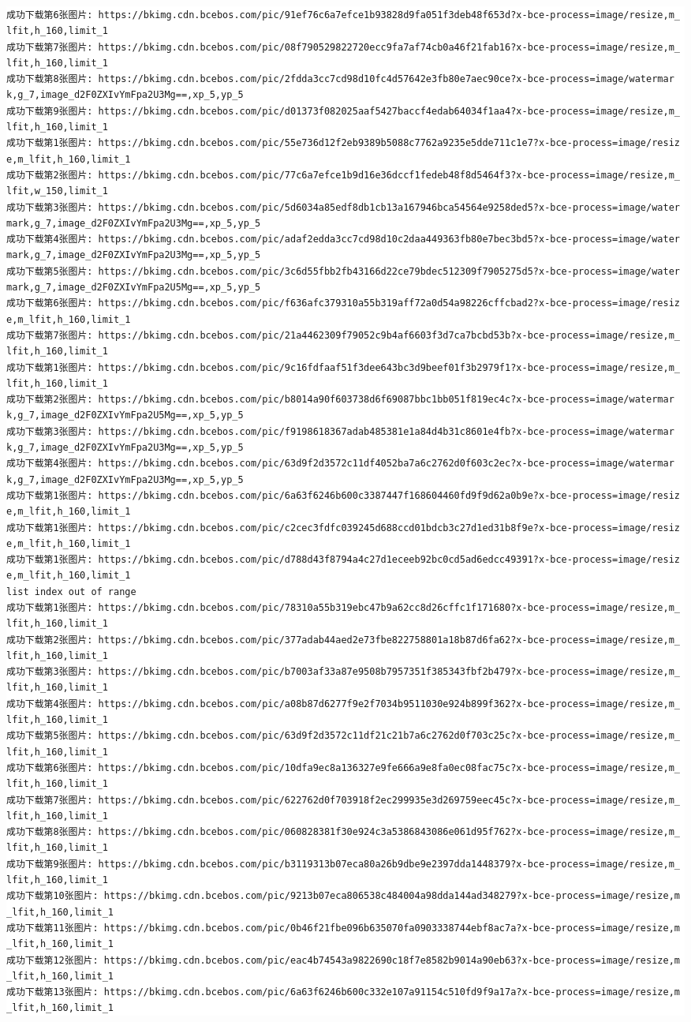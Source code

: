     成功下载第6张图片: https://bkimg.cdn.bcebos.com/pic/91ef76c6a7efce1b93828d9fa051f3deb48f653d?x-bce-process=image/resize,m_lfit,h_160,limit_1
    成功下载第7张图片: https://bkimg.cdn.bcebos.com/pic/08f790529822720ecc9fa7af74cb0a46f21fab16?x-bce-process=image/resize,m_lfit,h_160,limit_1
    成功下载第8张图片: https://bkimg.cdn.bcebos.com/pic/2fdda3cc7cd98d10fc4d57642e3fb80e7aec90ce?x-bce-process=image/watermark,g_7,image_d2F0ZXIvYmFpa2U3Mg==,xp_5,yp_5
    成功下载第9张图片: https://bkimg.cdn.bcebos.com/pic/d01373f082025aaf5427baccf4edab64034f1aa4?x-bce-process=image/resize,m_lfit,h_160,limit_1
    成功下载第1张图片: https://bkimg.cdn.bcebos.com/pic/55e736d12f2eb9389b5088c7762a9235e5dde711c1e7?x-bce-process=image/resize,m_lfit,h_160,limit_1
    成功下载第2张图片: https://bkimg.cdn.bcebos.com/pic/77c6a7efce1b9d16e36dccf1fedeb48f8d5464f3?x-bce-process=image/resize,m_lfit,w_150,limit_1
    成功下载第3张图片: https://bkimg.cdn.bcebos.com/pic/5d6034a85edf8db1cb13a167946bca54564e9258ded5?x-bce-process=image/watermark,g_7,image_d2F0ZXIvYmFpa2U3Mg==,xp_5,yp_5
    成功下载第4张图片: https://bkimg.cdn.bcebos.com/pic/adaf2edda3cc7cd98d10c2daa449363fb80e7bec3bd5?x-bce-process=image/watermark,g_7,image_d2F0ZXIvYmFpa2U3Mg==,xp_5,yp_5
    成功下载第5张图片: https://bkimg.cdn.bcebos.com/pic/3c6d55fbb2fb43166d22ce79bdec512309f7905275d5?x-bce-process=image/watermark,g_7,image_d2F0ZXIvYmFpa2U5Mg==,xp_5,yp_5
    成功下载第6张图片: https://bkimg.cdn.bcebos.com/pic/f636afc379310a55b319aff72a0d54a98226cffcbad2?x-bce-process=image/resize,m_lfit,h_160,limit_1
    成功下载第7张图片: https://bkimg.cdn.bcebos.com/pic/21a4462309f79052c9b4af6603f3d7ca7bcbd53b?x-bce-process=image/resize,m_lfit,h_160,limit_1
    成功下载第1张图片: https://bkimg.cdn.bcebos.com/pic/9c16fdfaaf51f3dee643bc3d9beef01f3b2979f1?x-bce-process=image/resize,m_lfit,h_160,limit_1
    成功下载第2张图片: https://bkimg.cdn.bcebos.com/pic/b8014a90f603738d6f69087bbc1bb051f819ec4c?x-bce-process=image/watermark,g_7,image_d2F0ZXIvYmFpa2U5Mg==,xp_5,yp_5
    成功下载第3张图片: https://bkimg.cdn.bcebos.com/pic/f9198618367adab485381e1a84d4b31c8601e4fb?x-bce-process=image/watermark,g_7,image_d2F0ZXIvYmFpa2U3Mg==,xp_5,yp_5
    成功下载第4张图片: https://bkimg.cdn.bcebos.com/pic/63d9f2d3572c11df4052ba7a6c2762d0f603c2ec?x-bce-process=image/watermark,g_7,image_d2F0ZXIvYmFpa2U3Mg==,xp_5,yp_5
    成功下载第1张图片: https://bkimg.cdn.bcebos.com/pic/6a63f6246b600c3387447f168604460fd9f9d62a0b9e?x-bce-process=image/resize,m_lfit,h_160,limit_1
    成功下载第1张图片: https://bkimg.cdn.bcebos.com/pic/c2cec3fdfc039245d688ccd01bdcb3c27d1ed31b8f9e?x-bce-process=image/resize,m_lfit,h_160,limit_1
    成功下载第1张图片: https://bkimg.cdn.bcebos.com/pic/d788d43f8794a4c27d1eceeb92bc0cd5ad6edcc49391?x-bce-process=image/resize,m_lfit,h_160,limit_1
    list index out of range
    成功下载第1张图片: https://bkimg.cdn.bcebos.com/pic/78310a55b319ebc47b9a62cc8d26cffc1f171680?x-bce-process=image/resize,m_lfit,h_160,limit_1
    成功下载第2张图片: https://bkimg.cdn.bcebos.com/pic/377adab44aed2e73fbe822758801a18b87d6fa62?x-bce-process=image/resize,m_lfit,h_160,limit_1
    成功下载第3张图片: https://bkimg.cdn.bcebos.com/pic/b7003af33a87e9508b7957351f385343fbf2b479?x-bce-process=image/resize,m_lfit,h_160,limit_1
    成功下载第4张图片: https://bkimg.cdn.bcebos.com/pic/a08b87d6277f9e2f7034b9511030e924b899f362?x-bce-process=image/resize,m_lfit,h_160,limit_1
    成功下载第5张图片: https://bkimg.cdn.bcebos.com/pic/63d9f2d3572c11df21c21b7a6c2762d0f703c25c?x-bce-process=image/resize,m_lfit,h_160,limit_1
    成功下载第6张图片: https://bkimg.cdn.bcebos.com/pic/10dfa9ec8a136327e9fe666a9e8fa0ec08fac75c?x-bce-process=image/resize,m_lfit,h_160,limit_1
    成功下载第7张图片: https://bkimg.cdn.bcebos.com/pic/622762d0f703918f2ec299935e3d269759eec45c?x-bce-process=image/resize,m_lfit,h_160,limit_1
    成功下载第8张图片: https://bkimg.cdn.bcebos.com/pic/060828381f30e924c3a5386843086e061d95f762?x-bce-process=image/resize,m_lfit,h_160,limit_1
    成功下载第9张图片: https://bkimg.cdn.bcebos.com/pic/b3119313b07eca80a26b9dbe9e2397dda1448379?x-bce-process=image/resize,m_lfit,h_160,limit_1
    成功下载第10张图片: https://bkimg.cdn.bcebos.com/pic/9213b07eca806538c484004a98dda144ad348279?x-bce-process=image/resize,m_lfit,h_160,limit_1
    成功下载第11张图片: https://bkimg.cdn.bcebos.com/pic/0b46f21fbe096b635070fa0903338744ebf8ac7a?x-bce-process=image/resize,m_lfit,h_160,limit_1
    成功下载第12张图片: https://bkimg.cdn.bcebos.com/pic/eac4b74543a9822690c18f7e8582b9014a90eb63?x-bce-process=image/resize,m_lfit,h_160,limit_1
    成功下载第13张图片: https://bkimg.cdn.bcebos.com/pic/6a63f6246b600c332e107a91154c510fd9f9a17a?x-bce-process=image/resize,m_lfit,h_160,limit_1
